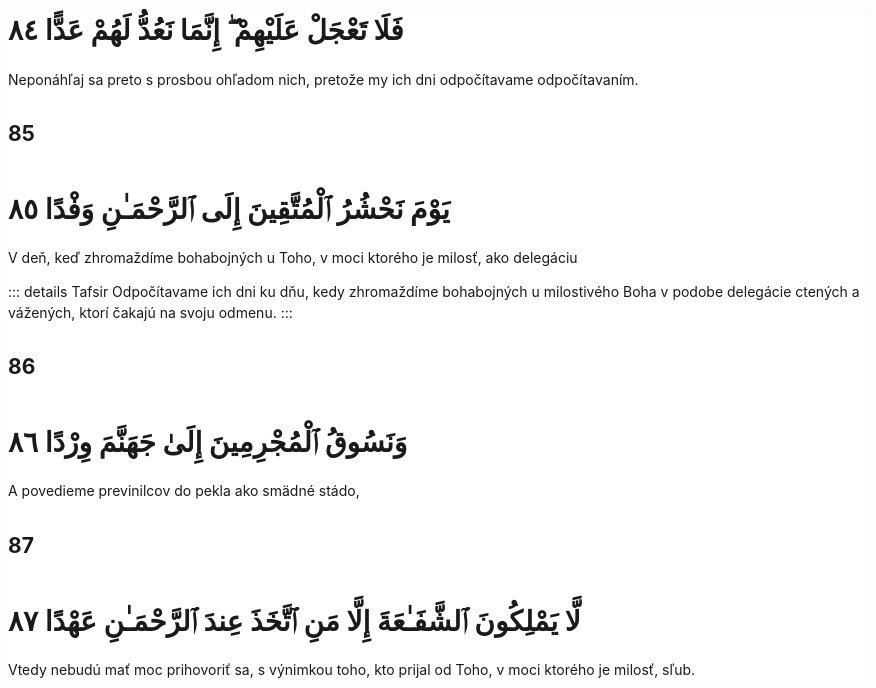 <h1 class="verse-arabic">فَلَا تَعْجَلْ عَلَيْهِمْ ۖ إِنَّمَا نَعُدُّ لَهُمْ عَدًّا ٨٤</h1>
</div>

<p>Neponáhľaj sa preto s prosbou ohľadom nich, pretože my ich dni odpočítavame odpočítavaním.</p>
</div>

<div class="break"></div>

## 85


<Badge type="info" text="19:85" class="badge" />
<div>
<div class="main-verse" >

<h1 class="verse-arabic">يَوْمَ نَحْشُرُ ٱلْمُتَّقِينَ إِلَى ٱلرَّحْمَـٰنِ وَفْدًا ٨٥</h1>
</div>

<p>V deň, keď zhromaždíme bohabojných u Toho, v moci ktorého je milosť, ako delegáciu</p>
</div>


::: details Tafsir
Odpočítavame ich dni ku dňu, kedy zhromaždíme bohabojných u milostivého Boha v podobe delegácie ctených a vážených, ktorí čakajú na svoju odmenu.
:::

<div class="break"></div>

## 86


<Badge type="info" text="19:86" class="badge" />
<div>
<div class="main-verse" >

<h1 class="verse-arabic">وَنَسُوقُ ٱلْمُجْرِمِينَ إِلَىٰ جَهَنَّمَ وِرْدًا ٨٦</h1>
</div>

<p>A povedieme previnilcov do pekla ako smädné stádo,</p>
</div>

<div class="break"></div>

## 87


<Badge type="info" text="19:87" class="badge" />
<div>
<div class="main-verse" >

<h1 class="verse-arabic">لَّا يَمْلِكُونَ ٱلشَّفَـٰعَةَ إِلَّا مَنِ ٱتَّخَذَ عِندَ ٱلرَّحْمَـٰنِ عَهْدًا ٨٧</h1>
</div>

<p>Vtedy nebudú mať moc prihovoriť sa, s výnimkou toho, kto prijal od Toho, v moci ktorého je milosť, sľub.</p>
</div>

